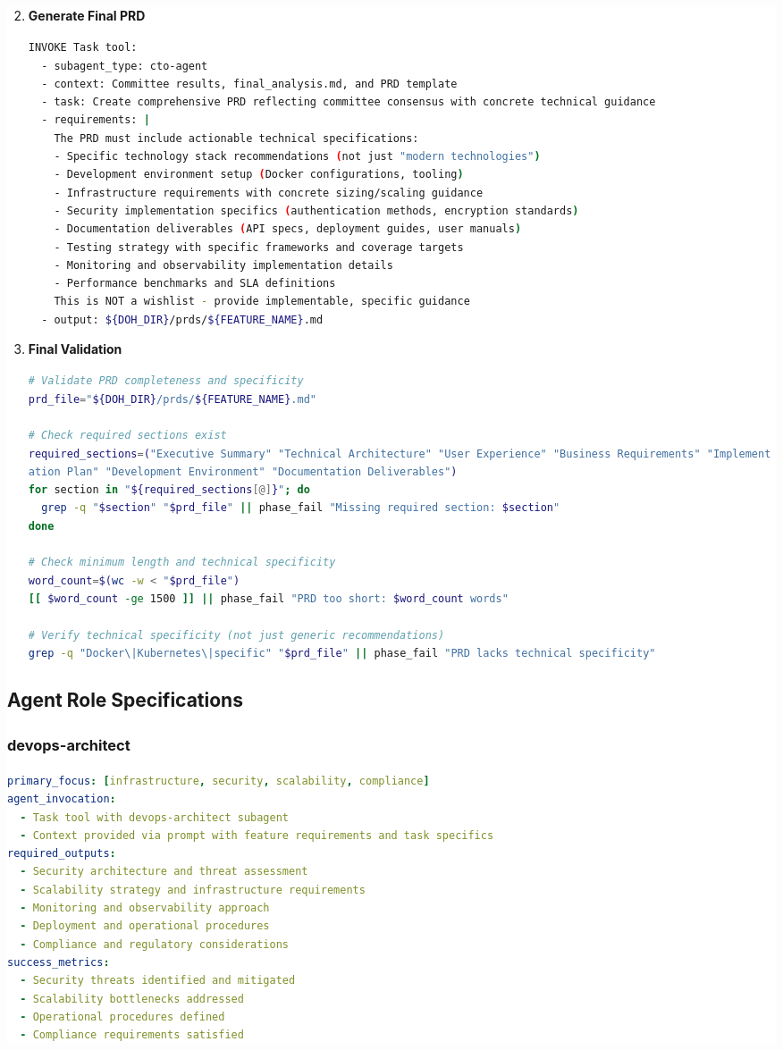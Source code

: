 2. **Generate Final PRD**
   ```bash
   INVOKE Task tool:
     - subagent_type: cto-agent  
     - context: Committee results, final_analysis.md, and PRD template
     - task: Create comprehensive PRD reflecting committee consensus with concrete technical guidance
     - requirements: |
       The PRD must include actionable technical specifications:
       - Specific technology stack recommendations (not just "modern technologies")
       - Development environment setup (Docker configurations, tooling)
       - Infrastructure requirements with concrete sizing/scaling guidance
       - Security implementation specifics (authentication methods, encryption standards)
       - Documentation deliverables (API specs, deployment guides, user manuals)
       - Testing strategy with specific frameworks and coverage targets
       - Monitoring and observability implementation details
       - Performance benchmarks and SLA definitions
       This is NOT a wishlist - provide implementable, specific guidance
     - output: ${DOH_DIR}/prds/${FEATURE_NAME}.md
   ```

3. **Final Validation**
   ```bash
   # Validate PRD completeness and specificity
   prd_file="${DOH_DIR}/prds/${FEATURE_NAME}.md"
   
   # Check required sections exist
   required_sections=("Executive Summary" "Technical Architecture" "User Experience" "Business Requirements" "Implementation Plan" "Development Environment" "Documentation Deliverables")
   for section in "${required_sections[@]}"; do
     grep -q "$section" "$prd_file" || phase_fail "Missing required section: $section"
   done
   
   # Check minimum length and technical specificity
   word_count=$(wc -w < "$prd_file")
   [[ $word_count -ge 1500 ]] || phase_fail "PRD too short: $word_count words"
   
   # Verify technical specificity (not just generic recommendations)
   grep -q "Docker\|Kubernetes\|specific" "$prd_file" || phase_fail "PRD lacks technical specificity"
   ```

## Agent Role Specifications

### devops-architect
```yaml
primary_focus: [infrastructure, security, scalability, compliance]
agent_invocation:
  - Task tool with devops-architect subagent
  - Context provided via prompt with feature requirements and task specifics
required_outputs:
  - Security architecture and threat assessment
  - Scalability strategy and infrastructure requirements  
  - Monitoring and observability approach
  - Deployment and operational procedures
  - Compliance and regulatory considerations
success_metrics:
  - Security threats identified and mitigated
  - Scalability bottlenecks addressed
  - Operational procedures defined
  - Compliance requirements satisfied
```
